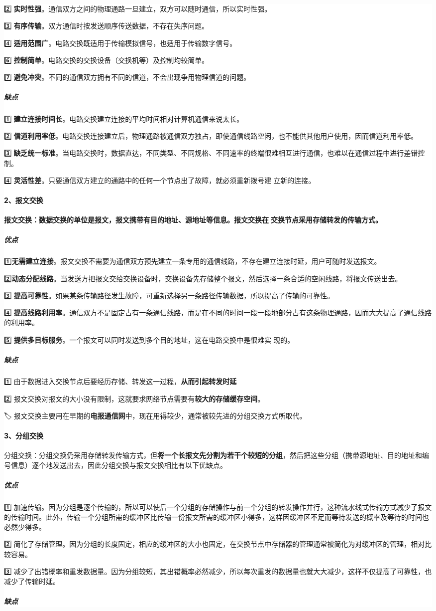 :two: **实时性强**。通信双方之间的物理通路一旦建立，双方可以随时通信，所以实时性强。

:three: **有序传输**。双方通信时按发送顺序传送数据，不存在失序问题。

:four: **适用范围广**。电路交换既适用于传输模拟信号，也适用于传输数字信号。

:six: **控制简单**。电路交换的交换设备（交换机等）及控制均较简单。

:seven: **避免冲突**。不同的通信双方拥有不同的信道，不会出现争用物理信道的问题。

##### 缺点

:one: **建立连接时间长**。电路交换建立连接的平均时间相对计算机通信来说太长。

:two: **信道利用率低**。电路交换连接建立后，物理通路被通信双方独占，即使通信线路空闲，也不能供其他用户使用，因而信道利用率低。

:three: **缺乏统一标准**。当电路交换时，数据直达，不同类型、不同规格、不同速率的终端很难相互进行通信，也难以在通信过程中进行差错控制。

:four: **灵活性差**。只要通信双方建立的通路中的任何一个节点出了故障，就必须重新拨号建
立新的连接。

#### 2、报文交换

**报文交换：数据交换的单位是报文，报文携带有目的地址、源地址等信息。报文交换在**
**交换节点采用存储转发的传输方式。**

##### 优点

:one:**无需建立连接**。报文交换不需要为通信双方预先建立一条专用的通信线路，不存在建立连接时延，用户可随时发送报文。

:two:**动态分配线路**。当发送方把报文交给交换设备时，交换设备先存储整个报文，然后选择一条合适的空闲线路，将报文传送出去。

:three: **提高可靠性**。如果某条传输路径发生故障，可重新选择另一条路径传输数据，所以提高了传输的可靠性。

:four: **提高线路利用率**。通信双方不是固定占有一条通信线路，而是在不同的时间一段一段地部分占有这条物理通路，因而大大提高了通信线路的利用率。

:five: **提供多目标服务**。一个报文可以同时发送到多个目的地址，这在电路交换中是很难实
现的。

##### 缺点

:one: 由于数据进入交换节点后要经历存储、转发这一过程，**从而引起转发时延**

:two: 报文交换对报文的大小没有限制，这就要求网络节点需要有**较大的存储缓存空间**。

:label: 报文交换主要用在早期的**电报通信网**中，现在用得较少，通常被较先进的分组交换方式所取代。

#### 3、分组交换

分组交换：分组交换仍采用存储转发传输方式，但**将一个长报文先分割为若干个较短的分组**，然后把这些分组（携带源地址、目的地址和编号信息）逐个地发送出去，因此分组交换与报文交换相比有以下优缺点。

##### 优点

:one: 加速传输。因为分组是逐个传输的，所以可以使后一个分组的存储操作与前一个分组的转发操作并行，这种流水线式传输方式减少了报文的传输时间。此外，传输一个分组所需的缓冲区比传输一份报文所需的缓冲区小得多，这样因缓冲区不足而等待发送的概率及等待的时间也必然少得多。

:two: 简化了存储管理。因为分组的长度固定，相应的缓冲区的大小也固定，在交换节点中存储器的管理通常被简化为对缓冲区的管理，相对比较容易。

:three: 减少了出错概率和重发数据量。因为分组较短，其出错概率必然减少，所以每次重发的数据量也就大大减少，这样不仅提高了可靠性，也减少了传输时延。

##### 缺点
